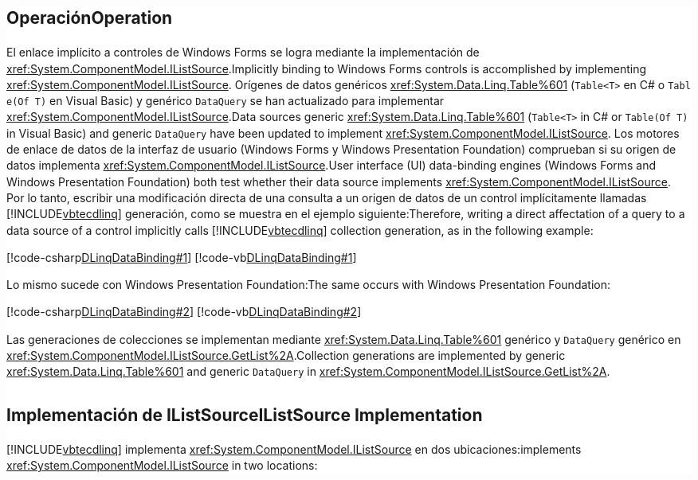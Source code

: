 ## <a name="operation"></a><span data-ttu-id="c4341-110">Operación</span><span class="sxs-lookup"><span data-stu-id="c4341-110">Operation</span></span>

<span data-ttu-id="c4341-111">El enlace implícito a controles de Windows Forms se logra mediante la implementación de <xref:System.ComponentModel.IListSource>.</span><span class="sxs-lookup"><span data-stu-id="c4341-111">Implicitly binding to Windows Forms controls is accomplished by implementing <xref:System.ComponentModel.IListSource>.</span></span> <span data-ttu-id="c4341-112">Orígenes de datos genéricos <xref:System.Data.Linq.Table%601> (`Table<T>` en C# o `Table(Of T)` en Visual Basic) y genérico `DataQuery` se han actualizado para implementar <xref:System.ComponentModel.IListSource>.</span><span class="sxs-lookup"><span data-stu-id="c4341-112">Data sources generic <xref:System.Data.Linq.Table%601> (`Table<T>` in C# or `Table(Of T)` in Visual Basic) and generic `DataQuery` have been updated to implement <xref:System.ComponentModel.IListSource>.</span></span> <span data-ttu-id="c4341-113">Los motores de enlace de datos de la interfaz de usuario (Windows Forms y Windows Presentation Foundation) comprueban si su origen de datos implementa <xref:System.ComponentModel.IListSource>.</span><span class="sxs-lookup"><span data-stu-id="c4341-113">User interface (UI) data-binding engines (Windows Forms and Windows Presentation Foundation) both test whether their data source implements <xref:System.ComponentModel.IListSource>.</span></span> <span data-ttu-id="c4341-114">Por lo tanto, escribir una modificación directa de una consulta a un origen de datos de un control implícitamente llamadas [!INCLUDE[vbtecdlinq](../../../../../../includes/vbtecdlinq-md.md)] generación, como se muestra en el ejemplo siguiente:</span><span class="sxs-lookup"><span data-stu-id="c4341-114">Therefore, writing a direct affectation of a query to a data source of a control implicitly calls [!INCLUDE[vbtecdlinq](../../../../../../includes/vbtecdlinq-md.md)] collection generation, as in the following example:</span></span>

[!code-csharp[DLinqDataBinding#1](../../../../../../samples/snippets/csharp/VS_Snippets_Data/DLinqDataBinding/cs/Program.cs#1)]
[!code-vb[DLinqDataBinding#1](../../../../../../samples/snippets/visualbasic/VS_Snippets_Data/DLinqDataBinding/vb/Module1.vb#1)]

<span data-ttu-id="c4341-115">Lo mismo sucede con Windows Presentation Foundation:</span><span class="sxs-lookup"><span data-stu-id="c4341-115">The same occurs with Windows Presentation Foundation:</span></span>

[!code-csharp[DLinqDataBinding#2](../../../../../../samples/snippets/csharp/VS_Snippets_Data/DLinqDataBinding/cs/Program.cs#2)]
[!code-vb[DLinqDataBinding#2](../../../../../../samples/snippets/visualbasic/VS_Snippets_Data/DLinqDataBinding/vb/Module1.vb#2)]

<span data-ttu-id="c4341-116">Las generaciones de colecciones se implementan mediante <xref:System.Data.Linq.Table%601> genérico y `DataQuery` genérico en <xref:System.ComponentModel.IListSource.GetList%2A>.</span><span class="sxs-lookup"><span data-stu-id="c4341-116">Collection generations are implemented by generic <xref:System.Data.Linq.Table%601> and generic `DataQuery` in <xref:System.ComponentModel.IListSource.GetList%2A>.</span></span>

## <a name="ilistsource-implementation"></a><span data-ttu-id="c4341-117">Implementación de IListSource</span><span class="sxs-lookup"><span data-stu-id="c4341-117">IListSource Implementation</span></span>

[!INCLUDE[vbtecdlinq](../../../../../../includes/vbtecdlinq-md.md)] <span data-ttu-id="c4341-118">implementa <xref:System.ComponentModel.IListSource> en dos ubicaciones:</span><span class="sxs-lookup"><span data-stu-id="c4341-118">implements <xref:System.ComponentModel.IListSource> in two locations:</span></span>
